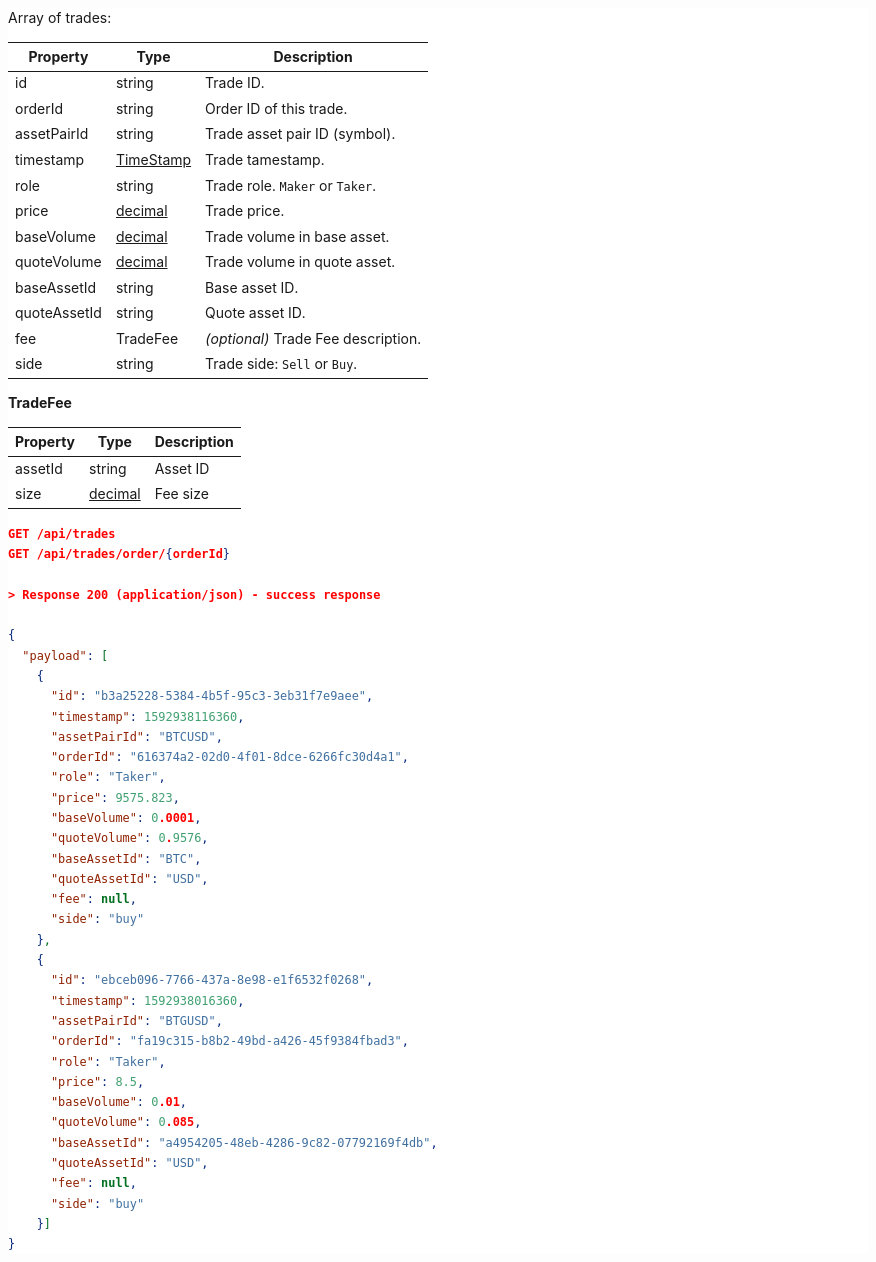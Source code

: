 Array of trades:

Property | Type | Description
-------- | ---- | -----------
id | string | Trade ID.
orderId | string | Order ID of this trade.
assetPairId | string | Trade asset pair ID (symbol).
timestamp | [TimeStamp](#timestamp-type) | Trade tamestamp.
role | string | Trade role. `Maker` or `Taker`.
price | [decimal](#decimal-type) | Trade price.
baseVolume | [decimal](#decimal-type) | Trade volume in base asset.
quoteVolume | [decimal](#decimal-type) | Trade volume in quote asset.
baseAssetId | string | Base asset ID.
quoteAssetId | string | Quote asset ID.
fee | TradeFee | *(optional)* Trade Fee description.
side | string | Trade side: `Sell` or `Buy`.

**TradeFee**

Property | Type | Description
-------- | ---- | -----------
assetId | string | Asset ID
size | [decimal](#decimal-type) | Fee size



```json
GET /api/trades
GET /api/trades/order/{orderId}

> Response 200 (application/json) - success response

{
  "payload": [
    {
      "id": "b3a25228-5384-4b5f-95c3-3eb31f7e9aee",
      "timestamp": 1592938116360,
      "assetPairId": "BTCUSD",
      "orderId": "616374a2-02d0-4f01-8dce-6266fc30d4a1",
      "role": "Taker",
      "price": 9575.823,
      "baseVolume": 0.0001,
      "quoteVolume": 0.9576,
      "baseAssetId": "BTC",
      "quoteAssetId": "USD",
      "fee": null,
      "side": "buy"
    },
    {
      "id": "ebceb096-7766-437a-8e98-e1f6532f0268",
      "timestamp": 1592938016360,
      "assetPairId": "BTGUSD",
      "orderId": "fa19c315-b8b2-49bd-a426-45f9384fbad3",
      "role": "Taker",
      "price": 8.5,
      "baseVolume": 0.01,
      "quoteVolume": 0.085,
      "baseAssetId": "a4954205-48eb-4286-9c82-07792169f4db",
      "quoteAssetId": "USD",
      "fee": null,
      "side": "buy"
    }]
}
```
